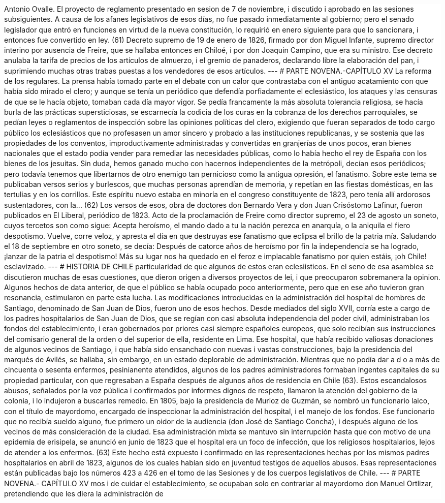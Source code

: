 Antonio Ovalle. El proyecto de reglamento presentado en sesion de 7 de noviembre, i discutido i aprobado en las sesiones subsiguientes. A causa de los afanes legislativos de esos días, no fue pasado inmediatamente al gobierno; pero el senado legislador que entró en funciones en virtud de la nueva constitución, lo requirió en enero siguiente para que lo sancionara, i entonces fue convertido en ley. (61) Decreto supremo de 19 de enero de 1826, firmado por don Miguel Infante, supremo director interino por ausencia de Freire, que se hallaba entonces en Chiloé, i por don Joaquin Campino, que era su ministro. Ese decreto anulaba la tarifa de precios de los artículos de almuerzo, i el gremio de panaderos, declarando libre la elaboración del pan, i suprimiendo muchas otras trabas puestas a los vendedores de esos artículos. --- # PARTE NOVENA.-CAPÍTULO XV La reforma de los regulares. La prensa había tomado parte en el debate con un calor que contrastaba con el antiguo acatamiento con que había sido mirado el clero; y aunque se tenía un periódico que defendía porfiadamente el eclesiástico, los ataques y las censuras de que se le hacía objeto, tomaban cada día mayor vigor. Se pedía francamente la más absoluta tolerancia religiosa, se hacía burla de las prácticas supersticiosas, se escarnecía la codicia de los curas en la cobranza de los derechos parroquiales, se pedían leyes o reglamentos de inspección sobre las opiniones políticas del clero, exigiendo que fueran separados de todo cargo público los eclesiásticos que no profesasen un amor sincero y probado a las instituciones republicanas, y se sostenía que las propiedades de los conventos, improductivamente administradas y convertidas en granjerías de unos pocos, eran bienes nacionales que el estado podía vender para remediar las necesidades públicas, como lo había hecho el rey de España con los bienes de los jesuitas. Sin duda, hemos ganado mucho con hacernos independientes de la metrópoli, decían esos periódicos; pero todavía tenemos que libertarnos de otro enemigo tan pernicioso como la antigua opresión, el fanatismo. Sobre este tema se publicaban versos serios y burlescos, que muchas personas aprendían de memoria, y repetían en las fiestas domésticas, en las tertulias y en los corrillos. Este espíritu nuevo estaba en minoría en el congreso constituyente de 1823, pero tenía allí ardorosos sustentadores, con la... (62) Los versos de esos, obra de doctores don Bernardo Vera y don Juan Crisóstomo Lafinur, fueron publicados en El Liberal, periódico de 1823. Acto de la proclamación de Freire como director supremo, el 23 de agosto un soneto, cuyos tercetos son como sigue: Acepta heroísmo, el mando dado a tu la nación perezca en anarquía, o la aniquila el fiero despotismo. Vuelve, corre veloz, y apresta el día en que destruyas ese fanatismo que eclipsa el brillo de la patria mía. Saludando el 18 de septiembre en otro soneto, se decía: Después de catorce años de heroísmo por fin la independencia se ha logrado, ¡lanzar de la patria el despotismo! Más su lugar nos ha quedado en el feroz e implacable fanatismo por quien estáis, ¡oh Chile! esclavizado. --- # HISTORIA DE CHILE particularidad de que algunos de estos eran eclesiisticos. En el seno de esa asamblea se discutieron muchas de esas cuestiones, que dieron origen a diversos proyectos de lei, i que preocuparon sobremanera la opinion. Algunos hechos de data anterior, de que el público se había ocupado poco anteriormente, pero que en ese año tuvieron gran resonancia, estimularon en parte esta lucha. Las modificaciones introducidas en la administración del hospital de hombres de Santiago, denominado de San Juan de Dios, fueron uno de esos hechos. Desde mediados del siglo XVII, corría este a cargo de los padres hospitalarios de San Juan de Dios, que se regían con casi absoluta independencia del poder civil, administraban los fondos del establecimiento, i eran gobernados por priores casi siempre españoles europeos, que solo recibían sus instrucciones del comisario general de la orden o del superior de ella, residente en Lima. Ese hospital, que había recibido valiosas donaciones de algunos vecinos de Santiago, i que había sido ensanchado con nuevas i vastas construcciones, bajo la presidencia del marqués de Avilés, se hallaba, sin embargo, en un estado deplorable de administración. Mientras que no podía dar a d o a más de cincuenta o sesenta enfermos, pesinianente atendidos, algunos de los padres administradores formaban ingentes capitales de su propiedad particular, con que regresaban a España después de algunos años de residencia en Chile (63). Estos escandalosos abusos, señalados por la voz pública i confirmados por informes dignos de respeto, llamaron la atención del gobierno de la colonia, i lo indujeron a buscarles remedio. En 1805, bajo la presidencia de Murioz de Guzmán, se nombró un funcionario laico, con el título de mayordomo, encargado de inspeccionar la administración del hospital, i el manejo de los fondos. Ese funcionario que no recibía sueldo alguno, fue primero un oidor de la audiencia (don José de Santiago Concha), i después alguno de los vecinos de más consideración de la ciudad. Esa administración mixta se mantuvo sin interrupción hasta que con motivo de una epidemia de erisipela, se anunció en junio de 1823 que el hospital era un foco de infección, que los religiosos hospitalarios, lejos de atender a los enfermos. (63) Este hecho está expuesto i confirmado en las representaciones hechas por los mismos padres hospitalarios en abril de 1823, algunos de los cuales habían sido en juventud testigos de aquellos abusos. Esas representaciones están publicadas bajo los números 423 a 426 en el tomo de las Sesiones y de los cuerpos legislativos de Chile. --- # PARTE NOVENA.- CAPÍTULO XV mos i de cuidar el establecimiento, se ocupaban solo en contrariar al mayordomo don Manuel Ortlizar, pretendiendo que les diera la administración de